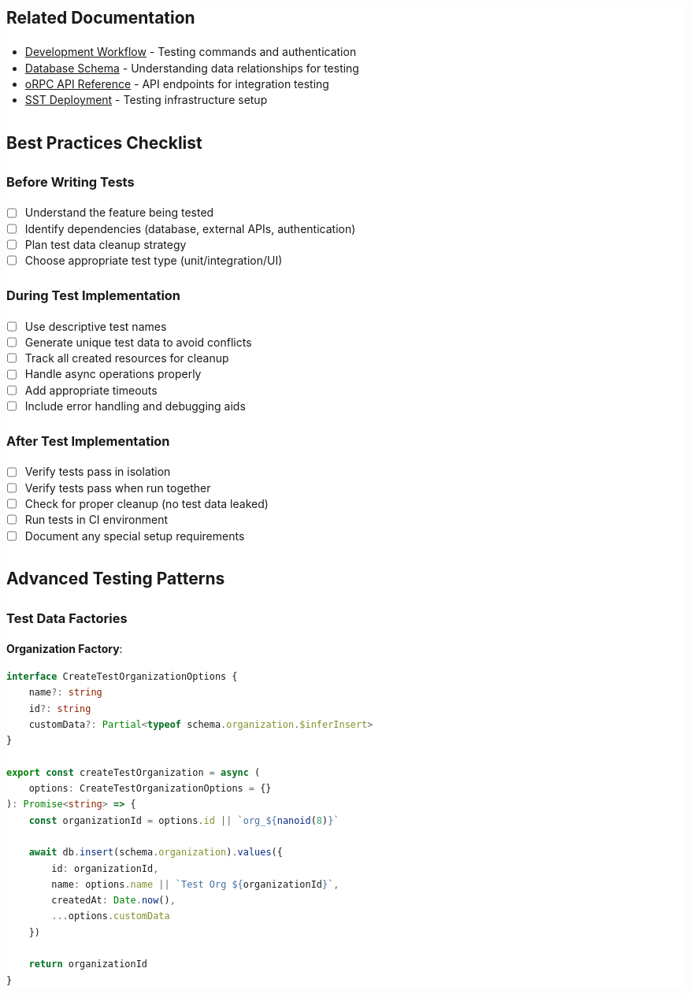 ## Related Documentation

- [Development Workflow](../01-getting-started/development-workflow.md) - Testing commands and authentication
- [Database Schema](../04-database/schema-design.md) - Understanding data relationships for testing
- [oRPC API Reference](../09-api-reference/orpc-reference.md) - API endpoints for integration testing
- [SST Deployment](../08-deployment/sst-deployment.md) - Testing infrastructure setup

## Best Practices Checklist

### Before Writing Tests
- [ ] Understand the feature being tested
- [ ] Identify dependencies (database, external APIs, authentication)
- [ ] Plan test data cleanup strategy
- [ ] Choose appropriate test type (unit/integration/UI)

### During Test Implementation
- [ ] Use descriptive test names
- [ ] Generate unique test data to avoid conflicts
- [ ] Track all created resources for cleanup
- [ ] Handle async operations properly
- [ ] Add appropriate timeouts
- [ ] Include error handling and debugging aids

### After Test Implementation
- [ ] Verify tests pass in isolation
- [ ] Verify tests pass when run together
- [ ] Check for proper cleanup (no test data leaked)
- [ ] Run tests in CI environment
- [ ] Document any special setup requirements

## Advanced Testing Patterns

### Test Data Factories

**Organization Factory**:
```typescript
interface CreateTestOrganizationOptions {
    name?: string
    id?: string
    customData?: Partial<typeof schema.organization.$inferInsert>
}

export const createTestOrganization = async (
    options: CreateTestOrganizationOptions = {}
): Promise<string> => {
    const organizationId = options.id || `org_${nanoid(8)}`
    
    await db.insert(schema.organization).values({
        id: organizationId,
        name: options.name || `Test Org ${organizationId}`,
        createdAt: Date.now(),
        ...options.customData
    })
    
    return organizationId
}
```
